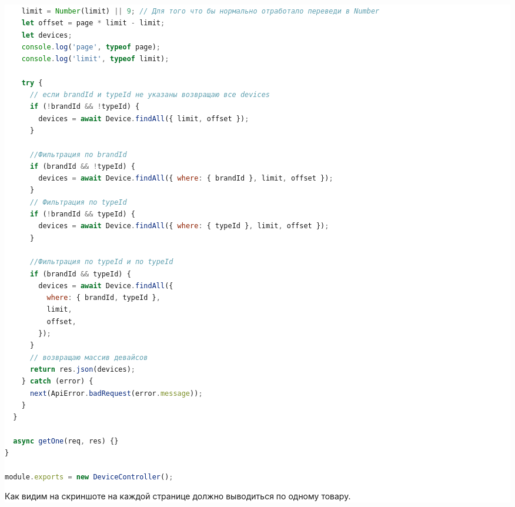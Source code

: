 ```js
    limit = Number(limit) || 9; // Для того что бы нормально отработало переведи в Number
    let offset = page * limit - limit;
    let devices;
    console.log('page', typeof page);
    console.log('limit', typeof limit);

    try {
      // если brandId и typeId не указаны возвращаю все devices
      if (!brandId && !typeId) {
        devices = await Device.findAll({ limit, offset });
      }

      //Фильтрация по brandId
      if (brandId && !typeId) {
        devices = await Device.findAll({ where: { brandId }, limit, offset });
      }
      // Фильтрация по typeId
      if (!brandId && typeId) {
        devices = await Device.findAll({ where: { typeId }, limit, offset });
      }

      //Фильтрация по typeId и по typeId
      if (brandId && typeId) {
        devices = await Device.findAll({
          where: { brandId, typeId },
          limit,
          offset,
        });
      }
      // возвращаю массив девайсов
      return res.json(devices);
    } catch (error) {
      next(ApiError.badRequest(error.message));
    }
  }

  async getOne(req, res) {}
}

module.exports = new DeviceController();
```

Как видим на скриншоте на каждой странице должно выводиться по одному товару.
